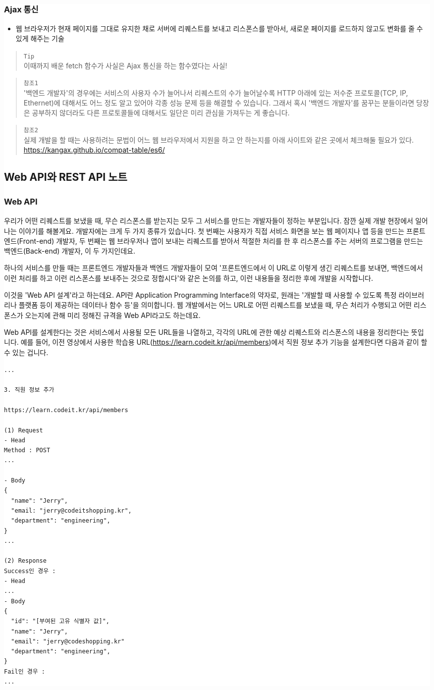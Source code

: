 
### Ajax 통신
- 웹 브라우저가 현재 페이지를 그대로 유지한 채로 서버에 리퀘스트를 보내고 리스폰스를 받아서, 새로운 페이지를 로드하지 않고도 변화를 줄 수 있게 해주는 기술

>`Tip`  
이때까지 배운 fetch 함수가 사실은 Ajax 통신을 하는 함수였다는 사실!

>`참조1`  
'백엔드 개발자'의 경우에는 서비스의 사용자 수가 늘어나서 리퀘스트의 수가 늘어날수록 HTTP 아래에 있는 저수준 프로토콜(TCP, IP, Ethernet)에 대해서도 어느 정도 알고 있어야 각종 성능 문제 등을 해결할 수 있습니다. 그래서 혹시 '백엔드 개발자'를 꿈꾸는 분들이라면 당장은 공부하지 않더라도 다른 프로토콜들에 대해서도 일단은 미리 관심을 가져두는 게 좋습니다.

>`참조2`  
실제 개발을 할 때는 사용하려는 문법이 어느 웹 브라우저에서 지원을 하고 안 하는지를 아래 사이트와 같은 곳에서 체크해둘 필요가 있다.  
https://kangax.github.io/compat-table/es6/  

## Web API와 REST API 노트
### Web API
우리가 어떤 리퀘스트를 보냈을 때, 무슨 리스폰스를 받는지는 모두 그 서비스를 만드는 개발자들이 정하는 부분입니다. 잠깐 실제 개발 현장에서 일어나는 이야기를 해볼게요. 개발자에는 크게 두 가지 종류가 있습니다. 첫 번째는 사용자가 직접 서비스 화면을 보는 웹 페이지나 앱 등을 만드는 프론트엔드(Front-end) 개발자, 두 번째는 웹 브라우저나 앱이 보내는 리퀘스트를 받아서 적절한 처리를 한 후 리스폰스를 주는 서버의 프로그램을 만드는 백엔드(Back-end) 개발자, 이 두 가지인데요.

하나의 서비스를 만들 때는 프론트엔드 개발자들과 백엔드 개발자들이 모여 '프론트엔드에서 이 URL로 이렇게 생긴 리퀘스트를 보내면, 백엔드에서 이런 처리를 하고 이런 리스폰스를 보내주는 것으로 정합시다'와 같은 논의를 하고, 이런 내용들을 정리한 후에 개발을 시작합니다.

이것을 'Web API 설계'라고 하는데요. API란 Application Programming Interface의 약자로, 원래는 '개발할 때 사용할 수 있도록 특정 라이브러리나 플랫폼 등이 제공하는 데이터나 함수 등'을 의미합니다. 웹 개발에서는 어느 URL로 어떤 리퀘스트를 보냈을 때, 무슨 처리가 수행되고 어떤 리스폰스가 오는지에 관해 미리 정해진 규격을 Web API라고도 하는데요.

Web API를 설계한다는 것은 서비스에서 사용될 모든 URL들을 나열하고, 각각의 URL에 관한 예상 리퀘스트와 리스폰스의 내용을 정리한다는 뜻입니다. 예를 들어, 이전 영상에서 사용한 학습용 URL(https://learn.codeit.kr/api/members)에서 직원 정보 추가 기능을 설계한다면 다음과 같이 할 수 있는 겁니다.
```
...

3. 직원 정보 추가

https://learn.codeit.kr/api/members 

(1) Request
- Head
Method : POST
...

- Body
{
  "name": "Jerry",
  "email: "jerry@codeitshopping.kr",
  "department": "engineering",
}
...

(2) Response
Success인 경우 :
- Head
...
- Body
{
  "id": "[부여된 고유 식별자 값]",
  "name": "Jerry",
  "email": "jerry@codeshopping.kr"
  "department": "engineering",
}
Fail인 경우 :
...
```